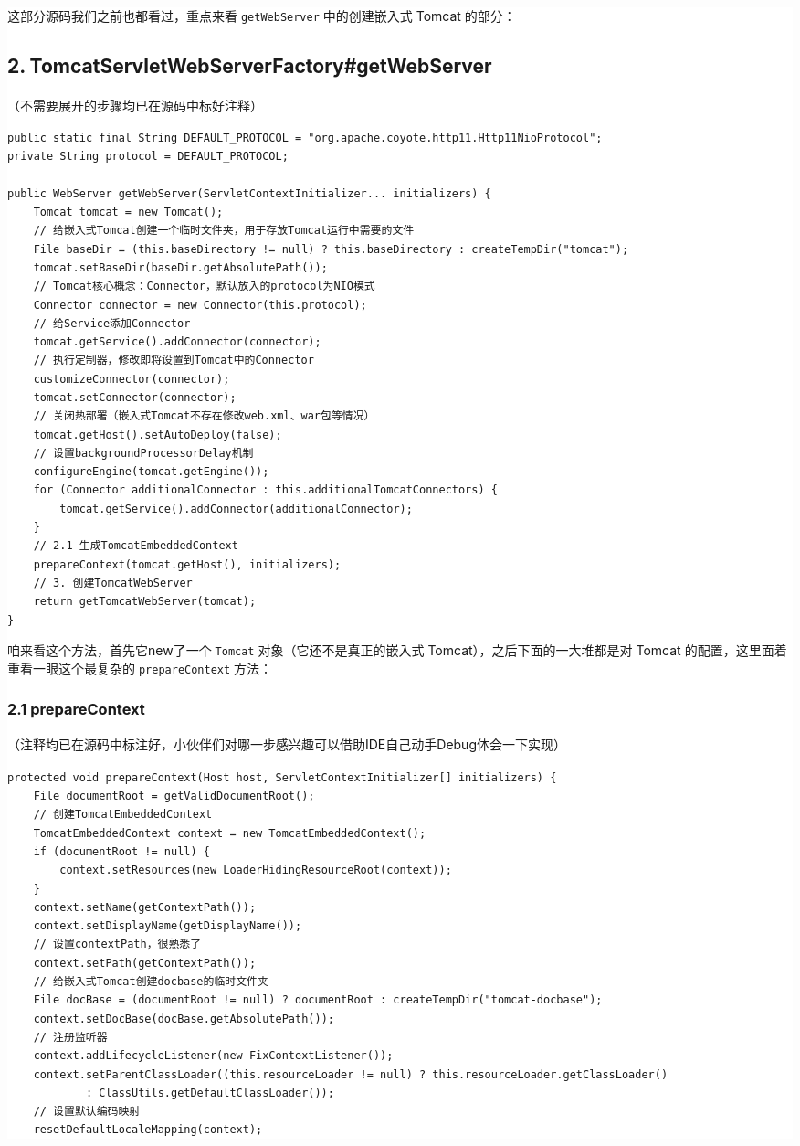 这部分源码我们之前也都看过，重点来看 `getWebServer` 中的创建嵌入式 Tomcat 的部分：

## 2\. TomcatServletWebServerFactory#getWebServer

（不需要展开的步骤均已在源码中标好注释）

```
public static final String DEFAULT_PROTOCOL = "org.apache.coyote.http11.Http11NioProtocol";
private String protocol = DEFAULT_PROTOCOL;

public WebServer getWebServer(ServletContextInitializer... initializers) {
    Tomcat tomcat = new Tomcat();
    // 给嵌入式Tomcat创建一个临时文件夹，用于存放Tomcat运行中需要的文件
    File baseDir = (this.baseDirectory != null) ? this.baseDirectory : createTempDir("tomcat");
    tomcat.setBaseDir(baseDir.getAbsolutePath());
    // Tomcat核心概念：Connector，默认放入的protocol为NIO模式
    Connector connector = new Connector(this.protocol);
    // 给Service添加Connector
    tomcat.getService().addConnector(connector);
    // 执行定制器，修改即将设置到Tomcat中的Connector
    customizeConnector(connector);
    tomcat.setConnector(connector);
    // 关闭热部署（嵌入式Tomcat不存在修改web.xml、war包等情况）
    tomcat.getHost().setAutoDeploy(false);
    // 设置backgroundProcessorDelay机制
    configureEngine(tomcat.getEngine());
    for (Connector additionalConnector : this.additionalTomcatConnectors) {
        tomcat.getService().addConnector(additionalConnector);
    }
    // 2.1 生成TomcatEmbeddedContext
    prepareContext(tomcat.getHost(), initializers);
    // 3. 创建TomcatWebServer
    return getTomcatWebServer(tomcat);
}
```

咱来看这个方法，首先它new了一个 `Tomcat` 对象（它还不是真正的嵌入式 Tomcat），之后下面的一大堆都是对 Tomcat 的配置，这里面着重看一眼这个最复杂的 `prepareContext` 方法：

### 2.1 prepareContext

（注释均已在源码中标注好，小伙伴们对哪一步感兴趣可以借助IDE自己动手Debug体会一下实现）

```
protected void prepareContext(Host host, ServletContextInitializer[] initializers) {
    File documentRoot = getValidDocumentRoot();
    // 创建TomcatEmbeddedContext
    TomcatEmbeddedContext context = new TomcatEmbeddedContext();
    if (documentRoot != null) {
        context.setResources(new LoaderHidingResourceRoot(context));
    }
    context.setName(getContextPath());
    context.setDisplayName(getDisplayName());
    // 设置contextPath，很熟悉了
    context.setPath(getContextPath());
    // 给嵌入式Tomcat创建docbase的临时文件夹
    File docBase = (documentRoot != null) ? documentRoot : createTempDir("tomcat-docbase");
    context.setDocBase(docBase.getAbsolutePath());
    // 注册监听器
    context.addLifecycleListener(new FixContextListener());
    context.setParentClassLoader((this.resourceLoader != null) ? this.resourceLoader.getClassLoader()
            : ClassUtils.getDefaultClassLoader());
    // 设置默认编码映射
    resetDefaultLocaleMapping(context);
```